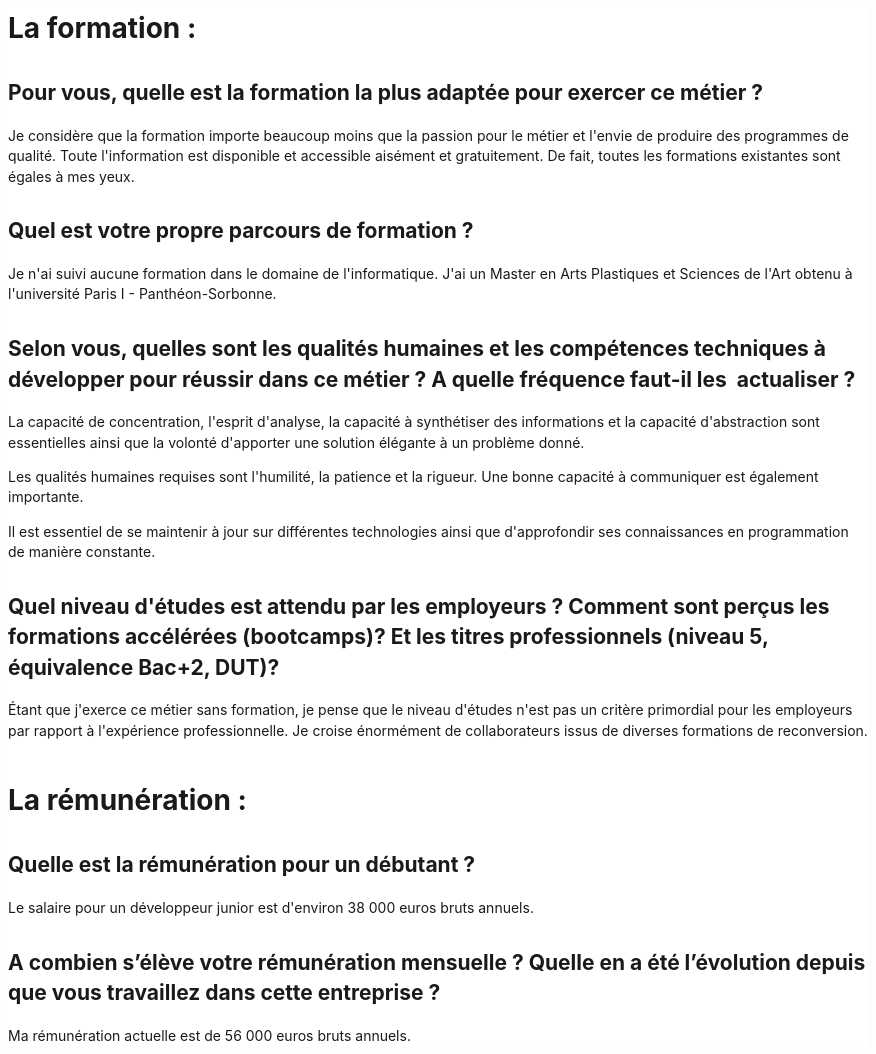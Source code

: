# La formation :

## Pour vous, quelle est la formation la plus adaptée pour exercer ce métier ?

Je considère que la formation importe beaucoup moins que la passion pour le métier et l'envie de produire des programmes de qualité. Toute l'information est disponible et accessible aisément et gratuitement. De fait, toutes les formations existantes sont égales à mes yeux.

## Quel est votre propre parcours de formation ?

Je n'ai suivi aucune formation dans le domaine de l'informatique. J'ai un Master en Arts Plastiques et Sciences de l'Art obtenu à l'université Paris I - Panthéon-Sorbonne.

## Selon vous, quelles sont les qualités humaines et les compétences techniques à développer pour réussir dans ce métier ? A quelle fréquence faut-il les  actualiser ?

La capacité de concentration, l'esprit d'analyse, la capacité à synthétiser des informations et la capacité d'abstraction sont essentielles ainsi que la volonté d'apporter une solution élégante à un problème donné.

Les qualités humaines requises sont l'humilité, la patience et la rigueur. Une bonne capacité à communiquer est également importante.

Il est essentiel de se maintenir à jour sur différentes technologies ainsi que d'approfondir ses connaissances en programmation de manière constante.

## Quel niveau d'études est attendu par les employeurs ? Comment sont perçus les formations accélérées (bootcamps)? Et les titres professionnels (niveau 5, équivalence Bac+2, DUT)?

Étant que j'exerce ce métier sans formation, je pense que le niveau d'études n'est pas un critère primordial pour les employeurs par rapport à l'expérience professionnelle. Je croise énormément de collaborateurs issus de diverses formations de reconversion.

# La rémunération :

## Quelle est la rémunération pour un débutant ?

Le salaire pour un développeur junior est d'environ 38 000 euros bruts annuels.

## A combien s’élève votre rémunération mensuelle ? Quelle en a été l’évolution depuis que vous travaillez dans cette entreprise ?

Ma rémunération actuelle est de 56 000 euros bruts annuels.
